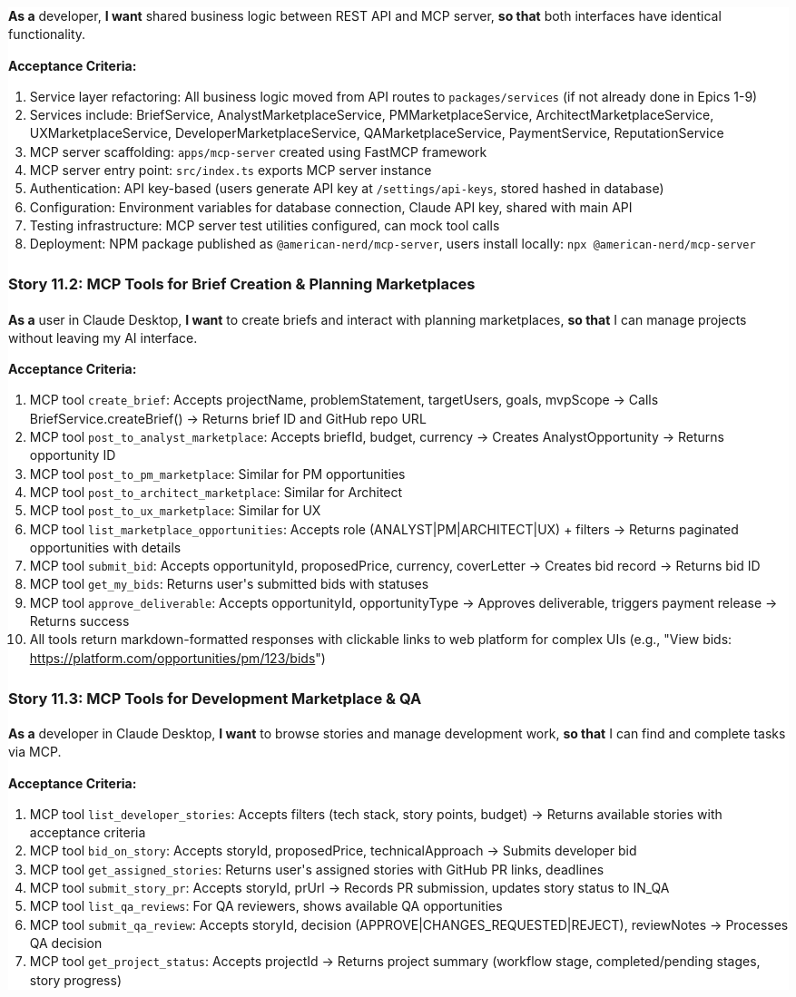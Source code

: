 **As a** developer,
**I want** shared business logic between REST API and MCP server,
**so that** both interfaces have identical functionality.

**Acceptance Criteria:**
1. Service layer refactoring: All business logic moved from API routes to `packages/services` (if not already done in Epics 1-9)
2. Services include: BriefService, AnalystMarketplaceService, PMMarketplaceService, ArchitectMarketplaceService, UXMarketplaceService, DeveloperMarketplaceService, QAMarketplaceService, PaymentService, ReputationService
3. MCP server scaffolding: `apps/mcp-server` created using FastMCP framework
4. MCP server entry point: `src/index.ts` exports MCP server instance
5. Authentication: API key-based (users generate API key at `/settings/api-keys`, stored hashed in database)
6. Configuration: Environment variables for database connection, Claude API key, shared with main API
7. Testing infrastructure: MCP server test utilities configured, can mock tool calls
8. Deployment: NPM package published as `@american-nerd/mcp-server`, users install locally: `npx @american-nerd/mcp-server`

### Story 11.2: MCP Tools for Brief Creation & Planning Marketplaces

**As a** user in Claude Desktop,
**I want** to create briefs and interact with planning marketplaces,
**so that** I can manage projects without leaving my AI interface.

**Acceptance Criteria:**
1. MCP tool `create_brief`: Accepts projectName, problemStatement, targetUsers, goals, mvpScope → Calls BriefService.createBrief() → Returns brief ID and GitHub repo URL
2. MCP tool `post_to_analyst_marketplace`: Accepts briefId, budget, currency → Creates AnalystOpportunity → Returns opportunity ID
3. MCP tool `post_to_pm_marketplace`: Similar for PM opportunities
4. MCP tool `post_to_architect_marketplace`: Similar for Architect
5. MCP tool `post_to_ux_marketplace`: Similar for UX
6. MCP tool `list_marketplace_opportunities`: Accepts role (ANALYST|PM|ARCHITECT|UX) + filters → Returns paginated opportunities with details
7. MCP tool `submit_bid`: Accepts opportunityId, proposedPrice, currency, coverLetter → Creates bid record → Returns bid ID
8. MCP tool `get_my_bids`: Returns user's submitted bids with statuses
9. MCP tool `approve_deliverable`: Accepts opportunityId, opportunityType → Approves deliverable, triggers payment release → Returns success
10. All tools return markdown-formatted responses with clickable links to web platform for complex UIs (e.g., "View bids: https://platform.com/opportunities/pm/123/bids")

### Story 11.3: MCP Tools for Development Marketplace & QA

**As a** developer in Claude Desktop,
**I want** to browse stories and manage development work,
**so that** I can find and complete tasks via MCP.

**Acceptance Criteria:**
1. MCP tool `list_developer_stories`: Accepts filters (tech stack, story points, budget) → Returns available stories with acceptance criteria
2. MCP tool `bid_on_story`: Accepts storyId, proposedPrice, technicalApproach → Submits developer bid
3. MCP tool `get_assigned_stories`: Returns user's assigned stories with GitHub PR links, deadlines
4. MCP tool `submit_story_pr`: Accepts storyId, prUrl → Records PR submission, updates story status to IN_QA
5. MCP tool `list_qa_reviews`: For QA reviewers, shows available QA opportunities
6. MCP tool `submit_qa_review`: Accepts storyId, decision (APPROVE|CHANGES_REQUESTED|REJECT), reviewNotes → Processes QA decision
7. MCP tool `get_project_status`: Accepts projectId → Returns project summary (workflow stage, completed/pending stages, story progress)